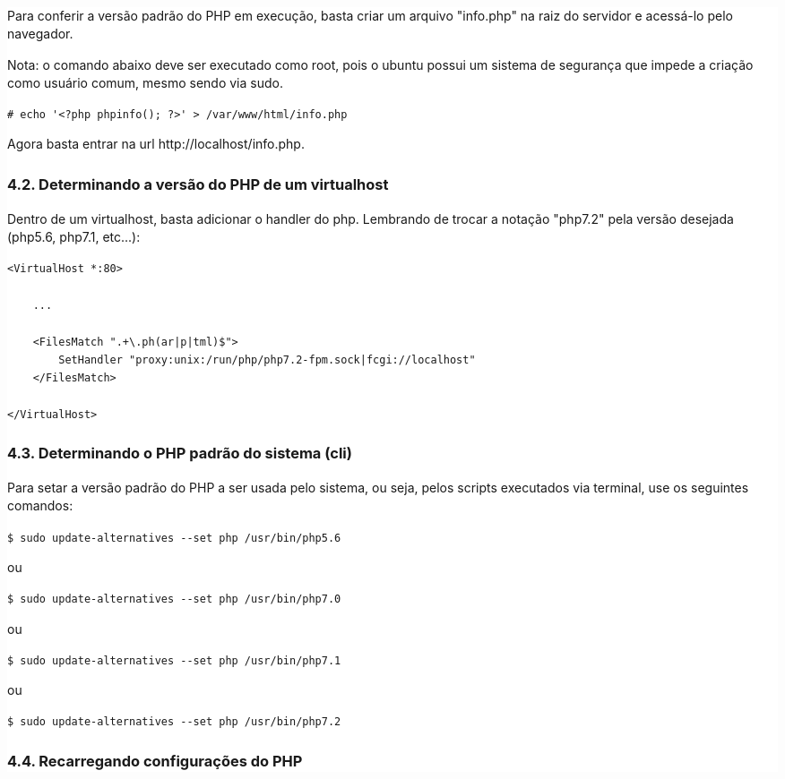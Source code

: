 Para conferir a versão padrão do PHP em execução, basta criar um arquivo "info.php" na raiz do servidor e acessá-lo pelo navegador.

Nota: o comando abaixo deve ser executado como root, pois o ubuntu possui um sistema de segurança que impede a criação como usuário comum, mesmo sendo via sudo.

```
# echo '<?php phpinfo(); ?>' > /var/www/html/info.php
```
Agora basta entrar na url http://localhost/info.php.


### 4.2. Determinando a versão do PHP de um virtualhost

Dentro de um virtualhost, basta adicionar o handler do php. Lembrando de trocar
a notação "php7.2" pela versão desejada (php5.6, php7.1, etc...):

```
<VirtualHost *:80>

	...

	<FilesMatch ".+\.ph(ar|p|tml)$">
        SetHandler "proxy:unix:/run/php/php7.2-fpm.sock|fcgi://localhost"
	</FilesMatch>

</VirtualHost>
```


### 4.3. Determinando o PHP padrão do sistema (cli)

Para setar a versão padrão do PHP a ser usada pelo sistema, ou seja, pelos scripts executados via terminal, use os seguintes comandos:

```
$ sudo update-alternatives --set php /usr/bin/php5.6
```

ou

```
$ sudo update-alternatives --set php /usr/bin/php7.0
```

ou 

```
$ sudo update-alternatives --set php /usr/bin/php7.1
```

ou 

```
$ sudo update-alternatives --set php /usr/bin/php7.2
```

### 4.4. Recarregando configurações do PHP
